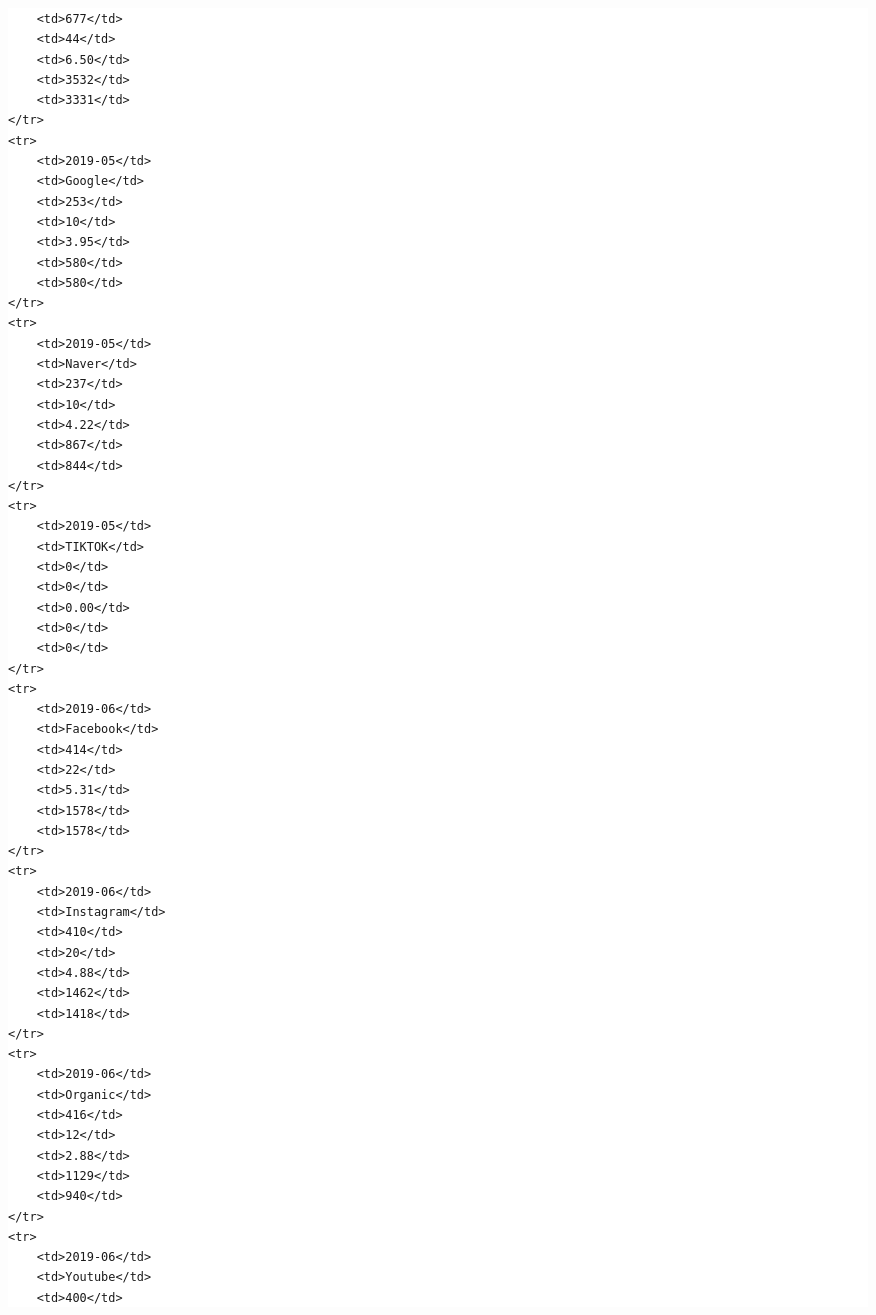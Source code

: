         <td>677</td>
        <td>44</td>
        <td>6.50</td>
        <td>3532</td>
        <td>3331</td>
    </tr>
    <tr>
        <td>2019-05</td>
        <td>Google</td>
        <td>253</td>
        <td>10</td>
        <td>3.95</td>
        <td>580</td>
        <td>580</td>
    </tr>
    <tr>
        <td>2019-05</td>
        <td>Naver</td>
        <td>237</td>
        <td>10</td>
        <td>4.22</td>
        <td>867</td>
        <td>844</td>
    </tr>
    <tr>
        <td>2019-05</td>
        <td>TIKTOK</td>
        <td>0</td>
        <td>0</td>
        <td>0.00</td>
        <td>0</td>
        <td>0</td>
    </tr>
    <tr>
        <td>2019-06</td>
        <td>Facebook</td>
        <td>414</td>
        <td>22</td>
        <td>5.31</td>
        <td>1578</td>
        <td>1578</td>
    </tr>
    <tr>
        <td>2019-06</td>
        <td>Instagram</td>
        <td>410</td>
        <td>20</td>
        <td>4.88</td>
        <td>1462</td>
        <td>1418</td>
    </tr>
    <tr>
        <td>2019-06</td>
        <td>Organic</td>
        <td>416</td>
        <td>12</td>
        <td>2.88</td>
        <td>1129</td>
        <td>940</td>
    </tr>
    <tr>
        <td>2019-06</td>
        <td>Youtube</td>
        <td>400</td>